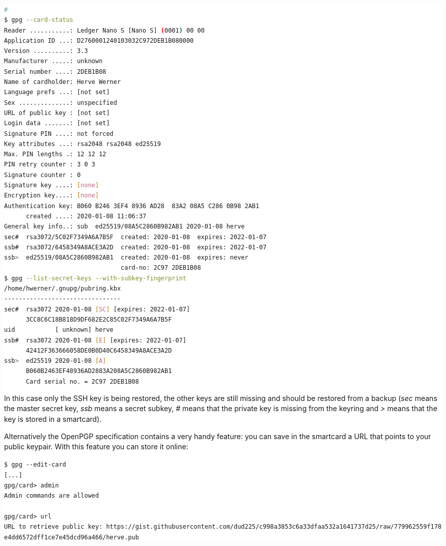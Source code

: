 ```bash
#
$ gpg --card-status
Reader ...........: Ledger Nano S [Nano S] (0001) 00 00
Application ID ...: D2760001240103032C972DEB1B080000
Version ..........: 3.3
Manufacturer .....: unknown
Serial number ....: 2DEB1B08
Name of cardholder: Herve Werner
Language prefs ...: [not set]
Sex ..............: unspecified
URL of public key : [not set]
Login data .......: [not set]
Signature PIN ....: not forced
Key attributes ...: rsa2048 rsa2048 ed25519
Max. PIN lengths .: 12 12 12
PIN retry counter : 3 0 3
Signature counter : 0
Signature key ....: [none]
Encryption key....: [none]
Authentication key: B060 B246 3EF4 8936 AD28  83A2 08A5 C286 0B98 2AB1
      created ....: 2020-01-08 11:06:37
General key info..: sub  ed25519/08A5C2860B982AB1 2020-01-08 herve
sec#  rsa3072/5C02F7349A6A7B5F  created: 2020-01-08  expires: 2022-01-07
ssb#  rsa3072/6458349A8ACE3A2D  created: 2020-01-08  expires: 2022-01-07
ssb>  ed25519/08A5C2860B982AB1  created: 2020-01-08  expires: never
                                card-no: 2C97 2DEB1B08
$ gpg --list-secret-keys --with-subkey-fingerprint
/home/hwerner/.gnupg/pubring.kbx
--------------------------------
sec#  rsa3072 2020-01-08 [SC] [expires: 2022-01-07]
      3CC8C6C18B818D9DF682E2C85C02F7349A6A7B5F
uid           [ unknown] herve
ssb#  rsa3072 2020-01-08 [E] [expires: 2022-01-07]
      42412F363666058DE0B0D40C6458349A8ACE3A2D
ssb>  ed25519 2020-01-08 [A]
      B060B2463EF48936AD2883A208A5C2860B982AB1
      Card serial no. = 2C97 2DEB1B08
```

In this case only the SSH key is being restored, the other keys are still missing and should be restored from a backup (_sec_ means the master secret key, _ssb_ means a secret subkey, _#_ means that the private key is missing from the keyring and _>_ means that the key is stored in a smartcard).

Alternatively the OpenPGP specification contains a very handy feature: you can save in the smartcard a URL that points to your public keypair. With this feature you can store it online:
```
$ gpg --edit-card
[...]
gpg/card> admin
Admin commands are allowed

gpg/card> url
URL to retrieve public key: https://gist.githubusercontent.com/dud225/c998a3853c6a33dfaa532a1641737d25/raw/779962559f178e4dd6572dff1ce7e45dcd96a466/herve.pub
```
